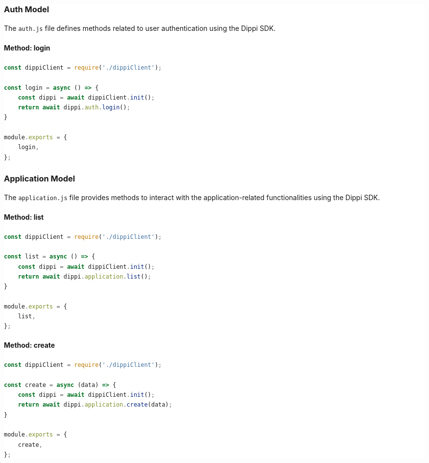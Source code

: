 ### Auth Model

The `auth.js` file defines methods related to user authentication using the Dippi SDK.

#### Method: login

```js
const dippiClient = require('./dippiClient');

const login = async () => {
    const dippi = await dippiClient.init();
    return await dippi.auth.login();
}

module.exports = {
    login,
};
```

### Application Model

The `application.js` file provides methods to interact with the application-related functionalities using the Dippi SDK.

#### Method: list

```js
const dippiClient = require('./dippiClient');

const list = async () => {
    const dippi = await dippiClient.init();
    return await dippi.application.list();
}

module.exports = {
    list,
};
```

#### Method: create

```js
const dippiClient = require('./dippiClient');

const create = async (data) => {
    const dippi = await dippiClient.init();
    return await dippi.application.create(data);
}

module.exports = {
    create,
};
```
